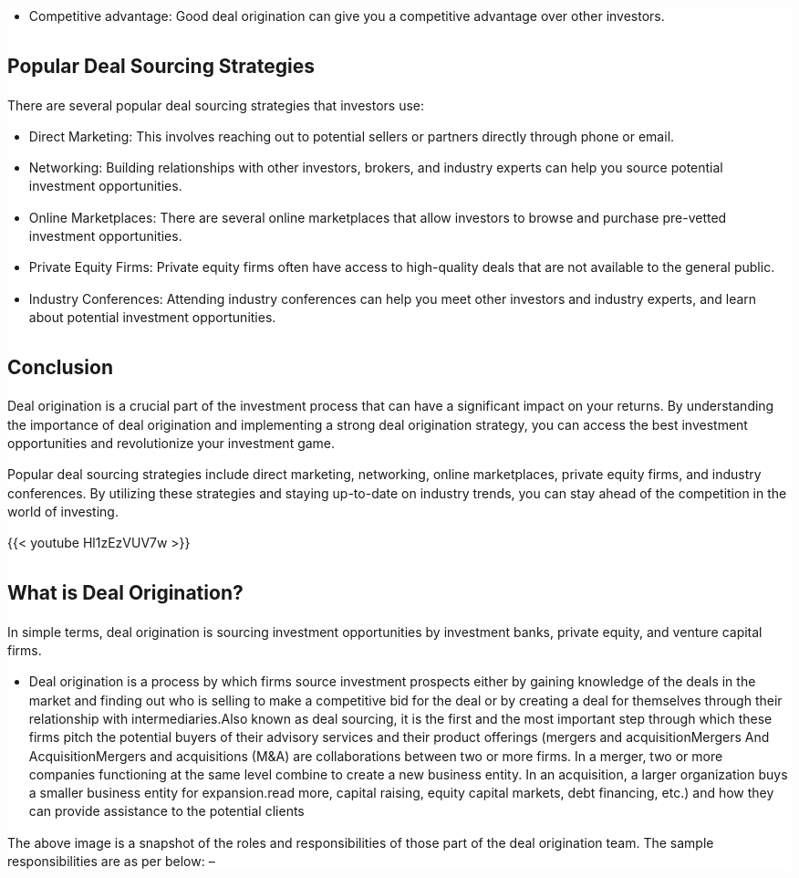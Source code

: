 - Competitive advantage: Good deal origination can give you a competitive advantage over other investors.

## Popular Deal Sourcing Strategies

There are several popular deal sourcing strategies that investors use:

- Direct Marketing: This involves reaching out to potential sellers or partners directly through phone or email.

- Networking: Building relationships with other investors, brokers, and industry experts can help you source potential investment opportunities.

- Online Marketplaces: There are several online marketplaces that allow investors to browse and purchase pre-vetted investment opportunities.

- Private Equity Firms: Private equity firms often have access to high-quality deals that are not available to the general public.

- Industry Conferences: Attending industry conferences can help you meet other investors and industry experts, and learn about potential investment opportunities.

## Conclusion

Deal origination is a crucial part of the investment process that can have a significant impact on your returns. By understanding the importance of deal origination and implementing a strong deal origination strategy, you can access the best investment opportunities and revolutionize your investment game.

Popular deal sourcing strategies include direct marketing, networking, online marketplaces, private equity firms, and industry conferences. By utilizing these strategies and staying up-to-date on industry trends, you can stay ahead of the competition in the world of investing.

{{< youtube Hl1zEzVUV7w >}} 



## What is Deal Origination?
 
In simple terms, deal origination is sourcing investment opportunities by investment banks, private equity, and venture capital firms.
 
- Deal origination is a process by which firms source investment prospects either by gaining knowledge of the deals in the market and finding out who is selling to make a competitive bid for the deal or by creating a deal for themselves through their relationship with intermediaries.Also known as deal sourcing, it is the first and the most important step through which these firms pitch the potential buyers of their advisory services and their product offerings (mergers and acquisitionMergers And AcquisitionMergers and acquisitions (M&A) are collaborations between two or more firms. In a merger, two or more companies functioning at the same level combine to create a new business entity. In an acquisition, a larger organization buys a smaller business entity for expansion.read more, capital raising, equity capital markets, debt financing, etc.) and how they can provide assistance to the potential clients

 
The above image is a snapshot of the roles and responsibilities of those part of the deal origination team. The sample responsibilities are as per below: –
 
